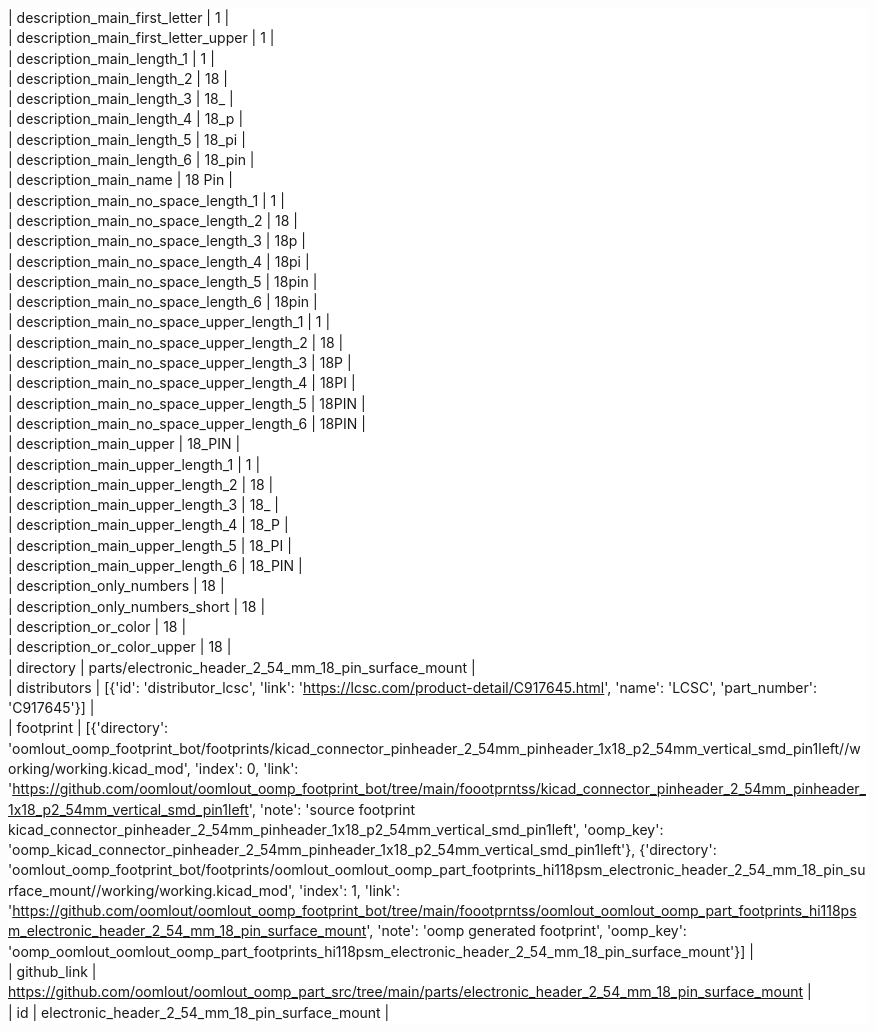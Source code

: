 | description_main_first_letter | 1 |  
| description_main_first_letter_upper | 1 |  
| description_main_length_1 | 1 |  
| description_main_length_2 | 18 |  
| description_main_length_3 | 18_ |  
| description_main_length_4 | 18_p |  
| description_main_length_5 | 18_pi |  
| description_main_length_6 | 18_pin |  
| description_main_name | 18 Pin |  
| description_main_no_space_length_1 | 1 |  
| description_main_no_space_length_2 | 18 |  
| description_main_no_space_length_3 | 18p |  
| description_main_no_space_length_4 | 18pi |  
| description_main_no_space_length_5 | 18pin |  
| description_main_no_space_length_6 | 18pin |  
| description_main_no_space_upper_length_1 | 1 |  
| description_main_no_space_upper_length_2 | 18 |  
| description_main_no_space_upper_length_3 | 18P |  
| description_main_no_space_upper_length_4 | 18PI |  
| description_main_no_space_upper_length_5 | 18PIN |  
| description_main_no_space_upper_length_6 | 18PIN |  
| description_main_upper | 18_PIN |  
| description_main_upper_length_1 | 1 |  
| description_main_upper_length_2 | 18 |  
| description_main_upper_length_3 | 18_ |  
| description_main_upper_length_4 | 18_P |  
| description_main_upper_length_5 | 18_PI |  
| description_main_upper_length_6 | 18_PIN |  
| description_only_numbers | 18 |  
| description_only_numbers_short | 18 |  
| description_or_color | 18 |  
| description_or_color_upper | 18 |  
| directory | parts/electronic_header_2_54_mm_18_pin_surface_mount |  
| distributors | [{'id': 'distributor_lcsc', 'link': 'https://lcsc.com/product-detail/C917645.html', 'name': 'LCSC', 'part_number': 'C917645'}] |  
| footprint | [{'directory': 'oomlout_oomp_footprint_bot/footprints/kicad_connector_pinheader_2_54mm_pinheader_1x18_p2_54mm_vertical_smd_pin1left//working/working.kicad_mod', 'index': 0, 'link': 'https://github.com/oomlout/oomlout_oomp_footprint_bot/tree/main/foootprntss/kicad_connector_pinheader_2_54mm_pinheader_1x18_p2_54mm_vertical_smd_pin1left', 'note': 'source footprint kicad_connector_pinheader_2_54mm_pinheader_1x18_p2_54mm_vertical_smd_pin1left', 'oomp_key': 'oomp_kicad_connector_pinheader_2_54mm_pinheader_1x18_p2_54mm_vertical_smd_pin1left'}, {'directory': 'oomlout_oomp_footprint_bot/footprints/oomlout_oomlout_oomp_part_footprints_hi118psm_electronic_header_2_54_mm_18_pin_surface_mount//working/working.kicad_mod', 'index': 1, 'link': 'https://github.com/oomlout/oomlout_oomp_footprint_bot/tree/main/foootprntss/oomlout_oomlout_oomp_part_footprints_hi118psm_electronic_header_2_54_mm_18_pin_surface_mount', 'note': 'oomp generated footprint', 'oomp_key': 'oomp_oomlout_oomlout_oomp_part_footprints_hi118psm_electronic_header_2_54_mm_18_pin_surface_mount'}] |  
| github_link | https://github.com/oomlout/oomlout_oomp_part_src/tree/main/parts/electronic_header_2_54_mm_18_pin_surface_mount |  
| id | electronic_header_2_54_mm_18_pin_surface_mount |  
